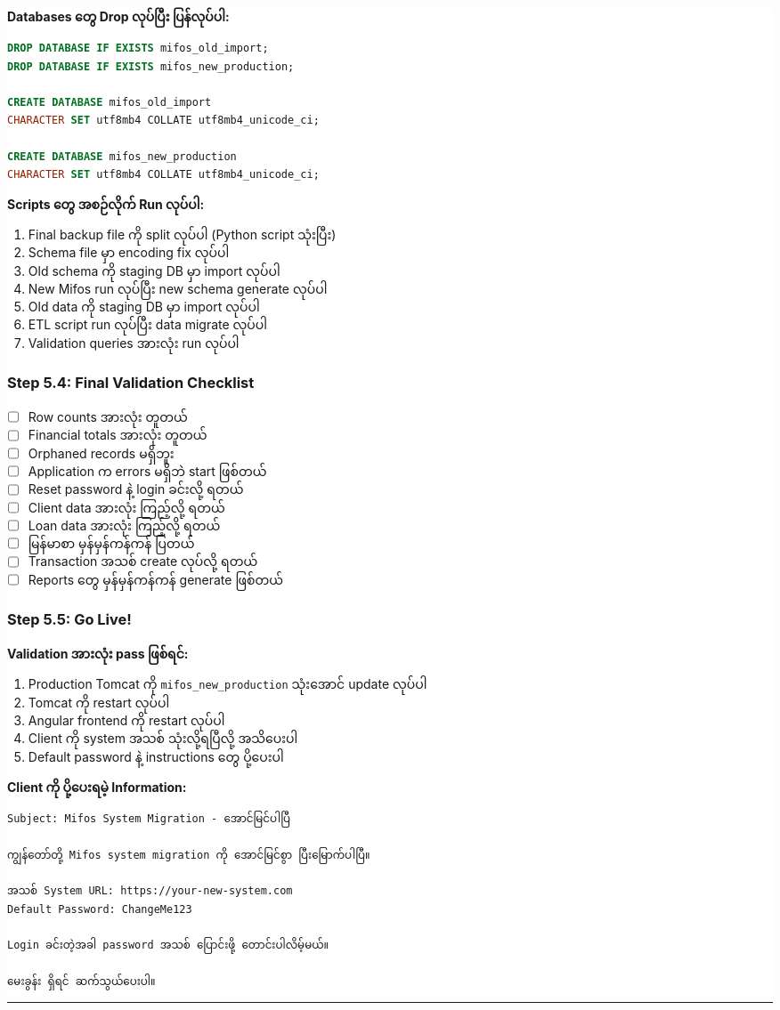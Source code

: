 **Databases တွေ Drop လုပ်ပြီး ပြန်လုပ်ပါ:**
```sql
DROP DATABASE IF EXISTS mifos_old_import;
DROP DATABASE IF EXISTS mifos_new_production;

CREATE DATABASE mifos_old_import 
CHARACTER SET utf8mb4 COLLATE utf8mb4_unicode_ci;

CREATE DATABASE mifos_new_production 
CHARACTER SET utf8mb4 COLLATE utf8mb4_unicode_ci;
```

**Scripts တွေ အစဉ်လိုက် Run လုပ်ပါ:**
1. Final backup file ကို split လုပ်ပါ (Python script သုံးပြီး)
2. Schema file မှာ encoding fix လုပ်ပါ
3. Old schema ကို staging DB မှာ import လုပ်ပါ
4. New Mifos run လုပ်ပြီး new schema generate လုပ်ပါ
5. Old data ကို staging DB မှာ import လုပ်ပါ
6. ETL script run လုပ်ပြီး data migrate လုပ်ပါ
7. Validation queries အားလုံး run လုပ်ပါ

### Step 5.4: Final Validation Checklist

- [ ] Row counts အားလုံး တူတယ်
- [ ] Financial totals အားလုံး တူတယ်
- [ ] Orphaned records မရှိဘူး
- [ ] Application က errors မရှိဘဲ start ဖြစ်တယ်
- [ ] Reset password နဲ့ login ခင်းလို့ ရတယ်
- [ ] Client data အားလုံး ကြည့်လို့ ရတယ်
- [ ] Loan data အားလုံး ကြည့်လို့ ရတယ်
- [ ] မြန်မာစာ မှန်မှန်ကန်ကန် ပြတယ်
- [ ] Transaction အသစ် create လုပ်လို့ ရတယ်
- [ ] Reports တွေ မှန်မှန်ကန်ကန် generate ဖြစ်တယ်

### Step 5.5: Go Live!

**Validation အားလုံး pass ဖြစ်ရင်:**
1. Production Tomcat ကို `mifos_new_production` သုံးအောင် update လုပ်ပါ
2. Tomcat ကို restart လုပ်ပါ
3. Angular frontend ကို restart လုပ်ပါ
4. Client ကို system အသစ် သုံးလို့ရပြီလို့ အသိပေးပါ
5. Default password နဲ့ instructions တွေ ပို့ပေးပါ

**Client ကို ပို့ပေးရမဲ့ Information:**
```
Subject: Mifos System Migration - အောင်မြင်ပါပြီ

ကျွန်တော်တို့ Mifos system migration ကို အောင်မြင်စွာ ပြီးမြောက်ပါပြီ။

အသစ် System URL: https://your-new-system.com
Default Password: ChangeMe123

Login ခင်းတဲ့အခါ password အသစ် ပြောင်းဖို့ တောင်းပါလိမ့်မယ်။

မေးခွန်း ရှိရင် ဆက်သွယ်ပေးပါ။
```

---